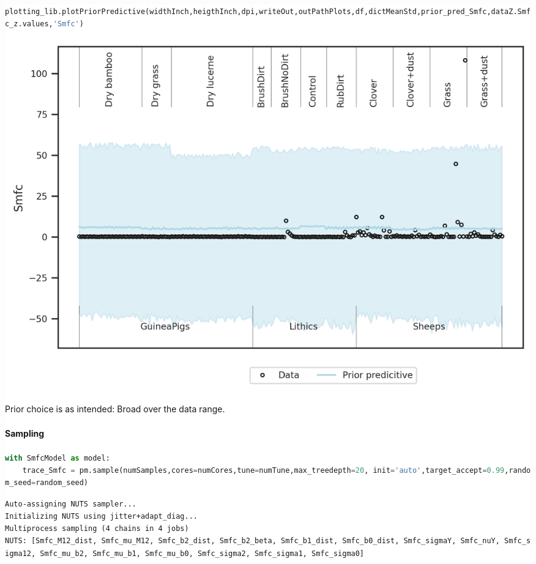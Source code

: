 
```python
plotting_lib.plotPriorPredictive(widthInch,heigthInch,dpi,writeOut,outPathPlots,df,dictMeanStd,prior_pred_Smfc,dataZ.Smfc_z.values,'Smfc')
```


    
![png](Statistical_Model_TwoFactor_filter_strong_files/Statistical_Model_TwoFactor_filter_strong_133_0.png)
    


Prior choice is as intended: Broad over the data range.

#### Sampling


```python
with SmfcModel as model:
    trace_Smfc = pm.sample(numSamples,cores=numCores,tune=numTune,max_treedepth=20, init='auto',target_accept=0.99,random_seed=random_seed)
```

    Auto-assigning NUTS sampler...
    Initializing NUTS using jitter+adapt_diag...
    Multiprocess sampling (4 chains in 4 jobs)
    NUTS: [Smfc_M12_dist, Smfc_mu_M12, Smfc_b2_dist, Smfc_b2_beta, Smfc_b1_dist, Smfc_b0_dist, Smfc_sigmaY, Smfc_nuY, Smfc_sigma12, Smfc_mu_b2, Smfc_mu_b1, Smfc_mu_b0, Smfc_sigma2, Smfc_sigma1, Smfc_sigma0]
